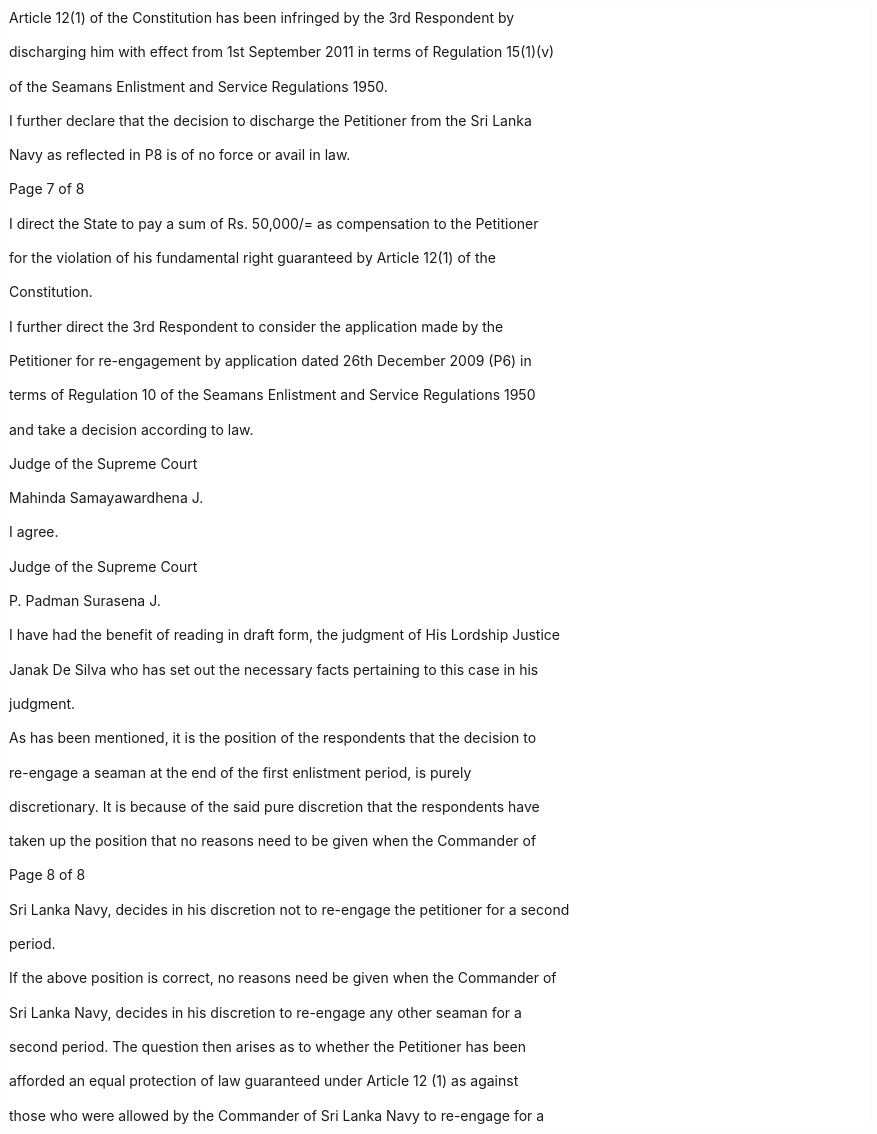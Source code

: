 Article 12(1) of the Constitution has been infringed by the 3rd Respondent by

discharging him with effect from 1st September 2011 in terms of Regulation 15(1)(v)

of the Seamans Enlistment and Service Regulations 1950.

I further declare that the decision to discharge the Petitioner from the Sri Lanka

Navy as reflected in P8 is of no force or avail in law.

Page 7 of 8

I direct the State to pay a sum of Rs. 50,000/= as compensation to the Petitioner

for the violation of his fundamental right guaranteed by Article 12(1) of the

Constitution.

I further direct the 3rd Respondent to consider the application made by the

Petitioner for re-engagement by application dated 26th December 2009 (P6) in

terms of Regulation 10 of the Seamans Enlistment and Service Regulations 1950

and take a decision according to law.

Judge of the Supreme Court

Mahinda Samayawardhena J.

I agree.

Judge of the Supreme Court

P. Padman Surasena J.

I have had the benefit of reading in draft form, the judgment of His Lordship Justice

Janak De Silva who has set out the necessary facts pertaining to this case in his

judgment.

As has been mentioned, it is the position of the respondents that the decision to

re-engage a seaman at the end of the first enlistment period, is purely

discretionary. It is because of the said pure discretion that the respondents have

taken up the position that no reasons need to be given when the Commander of

Page 8 of 8

Sri Lanka Navy, decides in his discretion not to re-engage the petitioner for a second

period.

If the above position is correct, no reasons need be given when the Commander of

Sri Lanka Navy, decides in his discretion to re-engage any other seaman for a

second period. The question then arises as to whether the Petitioner has been

afforded an equal protection of law guaranteed under Article 12 (1) as against

those who were allowed by the Commander of Sri Lanka Navy to re-engage for a
